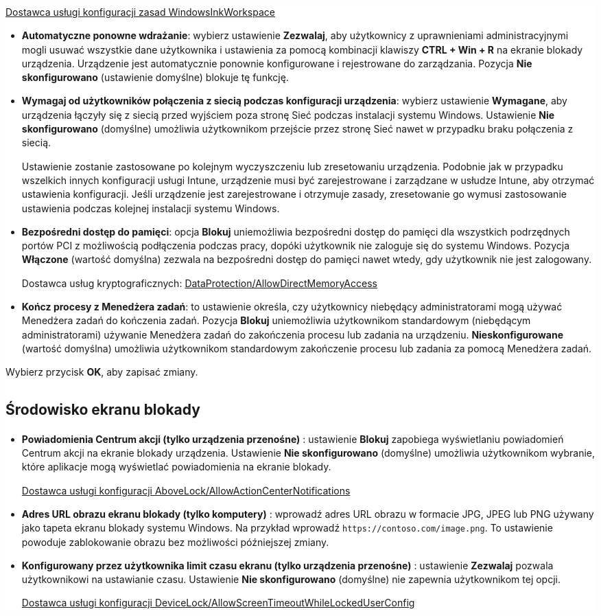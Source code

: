   [Dostawca usługi konfiguracji zasad WindowsInkWorkspace](https://docs.microsoft.com/windows/client-management/mdm/policy-csp-windowsinkworkspace)

- **Automatyczne ponowne wdrażanie**: wybierz ustawienie **Zezwalaj**, aby użytkownicy z uprawnieniami administracyjnymi mogli usuwać wszystkie dane użytkownika i ustawienia za pomocą kombinacji klawiszy **CTRL + Win + R** na ekranie blokady urządzenia. Urządzenie jest automatycznie ponownie konfigurowane i rejestrowane do zarządzania. Pozycja **Nie skonfigurowano** (ustawienie domyślne) blokuje tę funkcję.
- **Wymagaj od użytkowników połączenia z siecią podczas konfiguracji urządzenia**: wybierz ustawienie **Wymagane**, aby urządzenia łączyły się z siecią przed wyjściem poza stronę Sieć podczas instalacji systemu Windows. Ustawienie **Nie skonfigurowano** (domyślne) umożliwia użytkownikom przejście przez stronę Sieć nawet w przypadku braku połączenia z siecią.

  Ustawienie zostanie zastosowane po kolejnym wyczyszczeniu lub zresetowaniu urządzenia. Podobnie jak w przypadku wszelkich innych konfiguracji usługi Intune, urządzenie musi być zarejestrowane i zarządzane w usłudze Intune, aby otrzymać ustawienia konfiguracji. Jeśli urządzenie jest zarejestrowane i otrzymuje zasady, zresetowanie go wymusi zastosowanie ustawienia podczas kolejnej instalacji systemu Windows.

- **Bezpośredni dostęp do pamięci**: opcja **Blokuj** uniemożliwia bezpośredni dostęp do pamięci dla wszystkich podrzędnych portów PCI z możliwością podłączenia podczas pracy, dopóki użytkownik nie zaloguje się do systemu Windows. Pozycja **Włączone** (wartość domyślna) zezwala na bezpośredni dostęp do pamięci nawet wtedy, gdy użytkownik nie jest zalogowany.

  Dostawca usług kryptograficznych: [DataProtection/AllowDirectMemoryAccess](https://docs.microsoft.com/windows/client-management/mdm/policy-csp-dataprotection#dataprotection-allowdirectmemoryaccess)

- **Kończ procesy z Menedżera zadań**: to ustawienie określa, czy użytkownicy niebędący administratorami mogą używać Menedżera zadań do kończenia zadań. Pozycja **Blokuj** uniemożliwia użytkownikom standardowym (niebędącym administratorami) używanie Menedżera zadań do zakończenia procesu lub zadania na urządzeniu. **Nieskonfigurowane** (wartość domyślna) umożliwia użytkownikom standardowym zakończenie procesu lub zadania za pomocą Menedżera zadań.

Wybierz przycisk **OK**, aby zapisać zmiany.

## <a name="locked-screen-experience"></a>Środowisko ekranu blokady

- **Powiadomienia Centrum akcji (tylko urządzenia przenośne)** : ustawienie **Blokuj** zapobiega wyświetlaniu powiadomień Centrum akcji na ekranie blokady urządzenia. Ustawienie **Nie skonfigurowano** (domyślne) umożliwia użytkownikom wybranie, które aplikacje mogą wyświetlać powiadomienia na ekranie blokady.

  [Dostawca usługi konfiguracji AboveLock/AllowActionCenterNotifications](https://docs.microsoft.com/windows/client-management/mdm/policy-csp-abovelock#abovelock-allowactioncenternotifications)

- **Adres URL obrazu ekranu blokady (tylko komputery)** : wprowadź adres URL obrazu w formacie JPG, JPEG lub PNG używany jako tapeta ekranu blokady systemu Windows. Na przykład wprowadź `https://contoso.com/image.png`. To ustawienie powoduje zablokowanie obrazu bez możliwości późniejszej zmiany.
- **Konfigurowany przez użytkownika limit czasu ekranu (tylko urządzenia przenośne)** : ustawienie **Zezwalaj** pozwala użytkownikowi na ustawianie czasu. Ustawienie **Nie skonfigurowano** (domyślne) nie zapewnia użytkownikom tej opcji.

  [Dostawca usługi konfiguracji DeviceLock/AllowScreenTimeoutWhileLockedUserConfig](https://docs.microsoft.com/windows/client-management/mdm/policy-csp-devicelock#devicelock-allowscreentimeoutwhilelockeduserconfig)
